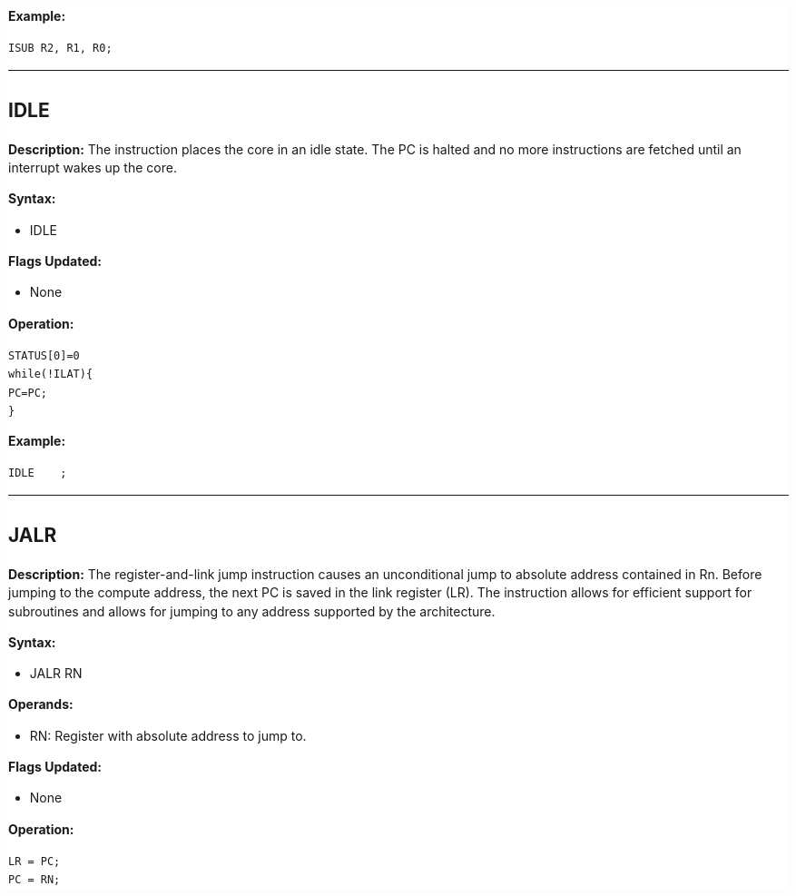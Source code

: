 **Example:**
```
ISUB R2, R1, R0;
```

----

## IDLE

**Description:**
The instruction places the core in an idle state. The PC is halted and no more instructions are fetched until an interrupt wakes up the core.

**Syntax:**
* IDLE

**Flags Updated:**
* None

**Operation:**
```
STATUS[0]=0
while(!ILAT){
PC=PC;
}
```
**Example:**
```
IDLE	;
```

----

## JALR

**Description:**
The register-and-link jump instruction causes an unconditional jump to absolute address contained in Rn. Before jumping to the compute address, the next PC is saved in the link register (LR). The instruction allows for efficient support for subroutines and allows for jumping to any address supported by the architecture.

**Syntax:**
* JALR RN

**Operands:**
* RN: 	Register with absolute address to jump to.

**Flags Updated:**
* None

**Operation:**
```
LR = PC;
PC = RN;
```
